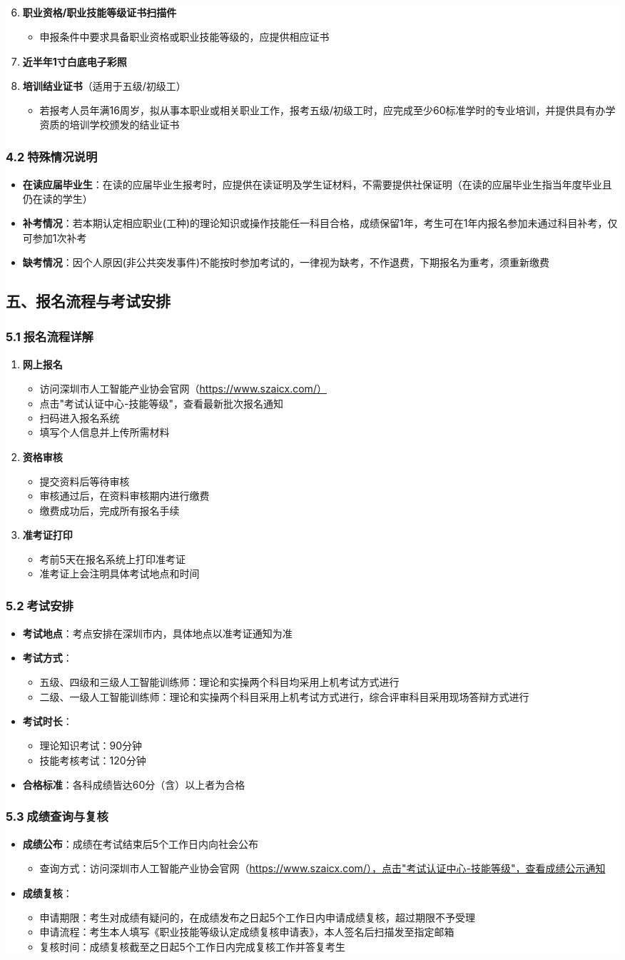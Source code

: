 6. **职业资格/职业技能等级证书扫描件**
   - 申报条件中要求具备职业资格或职业技能等级的，应提供相应证书

7. **近半年1寸白底电子彩照**

8. **培训结业证书**（适用于五级/初级工）
   - 若报考人员年满16周岁，拟从事本职业或相关职业工作，报考五级/初级工时，应完成至少60标准学时的专业培训，并提供具有办学资质的培训学校颁发的结业证书

### 4.2 特殊情况说明

- **在读应届毕业生**：在读的应届毕业生报考时，应提供在读证明及学生证材料，不需要提供社保证明（在读的应届毕业生指当年度毕业且仍在读的学生）

- **补考情况**：若本期认定相应职业(工种)的理论知识或操作技能任一科目合格，成绩保留1年，考生可在1年内报名参加未通过科目补考，仅可参加1次补考

- **缺考情况**：因个人原因(非公共突发事件)不能按时参加考试的，一律视为缺考，不作退费，下期报名为重考，须重新缴费

## 五、报名流程与考试安排

### 5.1 报名流程详解

1. **网上报名**
   - 访问深圳市人工智能产业协会官网（https://www.szaicx.com/）
   - 点击"考试认证中心-技能等级"，查看最新批次报名通知
   - 扫码进入报名系统
   - 填写个人信息并上传所需材料

2. **资格审核**
   - 提交资料后等待审核
   - 审核通过后，在资料审核期内进行缴费
   - 缴费成功后，完成所有报名手续

3. **准考证打印**
   - 考前5天在报名系统上打印准考证
   - 准考证上会注明具体考试地点和时间

### 5.2 考试安排

- **考试地点**：考点安排在深圳市内，具体地点以准考证通知为准

- **考试方式**：
  - 五级、四级和三级人工智能训练师：理论和实操两个科目均采用上机考试方式进行
  - 二级、一级人工智能训练师：理论和实操两个科目采用上机考试方式进行，综合评审科目采用现场答辩方式进行

- **考试时长**：
  - 理论知识考试：90分钟
  - 技能考核考试：120分钟

- **合格标准**：各科成绩皆达60分（含）以上者为合格

### 5.3 成绩查询与复核

- **成绩公布**：成绩在考试结束后5个工作日内向社会公布
  - 查询方式：访问深圳市人工智能产业协会官网（https://www.szaicx.com/），点击"考试认证中心-技能等级"，查看成绩公示通知

- **成绩复核**：
  - 申请期限：考生对成绩有疑问的，在成绩发布之日起5个工作日内申请成绩复核，超过期限不予受理
  - 申请流程：考生本人填写《职业技能等级认定成绩复核申请表》，本人签名后扫描发至指定邮箱
  - 复核时间：成绩复核截至之日起5个工作日内完成复核工作并答复考生
